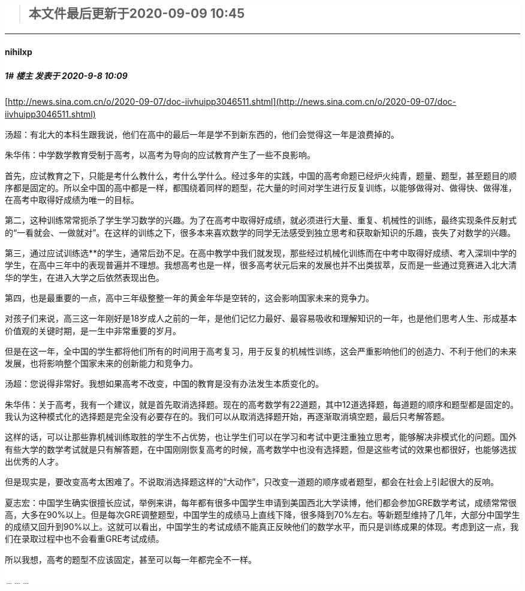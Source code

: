 > ## **本文件最后更新于2020-09-09 10:45** 



-----

####  nihilxp  
##### 1#       楼主       发表于 2020-9-8 10:09



[http://news.sina.com.cn/o/2020-09-07/doc-iivhuipp3046511.shtml](http://news.sina.com.cn/o/2020-09-07/doc-iivhuipp3046511.shtml)


汤超：有北大的本科生跟我说，他们在高中的最后一年是学不到新东西的，他们会觉得这一年是浪费掉的。


朱华伟：中学数学教育受制于高考，以高考为导向的应试教育产生了一些不良影响。


首先，应试教育之下，只能是考什么教什么，考什么学什么。经过多年的实践，中国的高考命题已经炉火纯青，题量、题型，甚至题目的顺序都是固定的。所以全中国的高中都是一样，都围绕着同样的题型，花大量的时间对学生进行反复训练，以能够做得对、做得快、做得准，在高考中取得好成绩为唯一的目标。


第二，这种训练常常扼杀了学生学习数学的兴趣。为了在高考中取得好成绩，就必须进行大量、重复、机械性的训练，最终实现条件反射式的“一看就会、一做就对”。在这样的训练之下，很多本来喜欢数学的同学无法感受到独立思考和获取新知识的乐趣，丧失了对数学的兴趣。


第三，通过应试训练选**的学生，通常后劲不足。在高中教学中我们就发现，那些经过机械化训练而在中考中取得好成绩、考入深圳中学的学生，在高中三年中的表现普遍并不理想。我想高考也是一样，很多高考状元后来的发展也并不出类拔萃，反而是一些通过竞赛进入北大清华的学生，在进入大学之后依然表现出色。


第四，也是最重要的一点，高中三年级整整一年的黄金年华是空转的，这会影响国家未来的竞争力。


对孩子们来说，高三这一年刚好是18岁成人之前的一年，是他们记忆力最好、最容易吸收和理解知识的一年，也是他们思考人生、形成基本价值观的关键时期，是一生中非常重要的岁月。


但是在这一年，全中国的学生都将他们所有的时间用于高考复习，用于反复的机械性训练，这会严重影响他们的创造力、不利于他们的未来发展，也将影响整个国家未来的创新能力和竞争力。


汤超：您说得非常好。我想如果高考不改变，中国的教育是没有办法发生本质变化的。


朱华伟：关于高考，我有一个建议，就是首先取消选择题。现在的高考数学有22道题，其中12道选择题，每道题的顺序和题型都是固定的。我认为这种模式化的选择题是完全没有必要存在的。我们可以从取消选择题开始，再逐渐取消填空题，最后只考解答题。


这样的话，可以让那些靠机械训练取胜的学生不占优势，也让学生们可以在学习和考试中更注重独立思考，能够解决非模式化的问题。国外有些大学的数学考试就是只有解答题，在中国刚刚恢复高考的时候，高考数学中也没有选择题，但是这些考试的效果也都很好，也能够选拔出优秀的人才。


但是现实是，要改变高考太困难了。不说取消选择题这样的“大动作”，只改变一道题的顺序或者题型，都会在社会上引起很大的反响。


夏志宏：中国学生确实很擅长应试，举例来讲，每年都有很多中国学生申请到美国西北大学读博，他们都会参加GRE数学考试，成绩常常很高，大多在90%以上。但是每次GRE调整题型，中国学生的成绩马上直线下降，很多降到70%左右。等新题型维持了几年，大部分中国学生的成绩又回升到90%以上。这就可以看出，中国学生的考试成绩不能真正反映他们的数学水平，而只是训练成果的体现。考虑到这一点，我们在录取过程中也不会看重GRE考试成绩。


所以我想，高考的题型不应该固定，甚至可以每一年都完全不一样。




﹍﹍﹍
